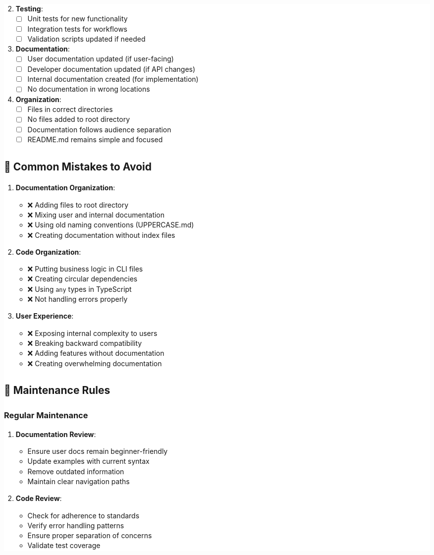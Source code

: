 2. **Testing**:
   - [ ] Unit tests for new functionality
   - [ ] Integration tests for workflows
   - [ ] Validation scripts updated if needed

3. **Documentation**:
   - [ ] User documentation updated (if user-facing)
   - [ ] Developer documentation updated (if API changes)
   - [ ] Internal documentation created (for implementation)
   - [ ] No documentation in wrong locations

4. **Organization**:
   - [ ] Files in correct directories
   - [ ] No files added to root directory
   - [ ] Documentation follows audience separation
   - [ ] README.md remains simple and focused

## 🚨 Common Mistakes to Avoid

1. **Documentation Organization**:
   - ❌ Adding files to root directory
   - ❌ Mixing user and internal documentation
   - ❌ Using old naming conventions (UPPERCASE.md)
   - ❌ Creating documentation without index files

2. **Code Organization**:
   - ❌ Putting business logic in CLI files
   - ❌ Creating circular dependencies
   - ❌ Using `any` types in TypeScript
   - ❌ Not handling errors properly

3. **User Experience**:
   - ❌ Exposing internal complexity to users
   - ❌ Breaking backward compatibility
   - ❌ Adding features without documentation
   - ❌ Creating overwhelming documentation

## 🔄 Maintenance Rules

### Regular Maintenance

1. **Documentation Review**:
   - Ensure user docs remain beginner-friendly
   - Update examples with current syntax
   - Remove outdated information
   - Maintain clear navigation paths

2. **Code Review**:
   - Check for adherence to standards
   - Verify error handling patterns
   - Ensure proper separation of concerns
   - Validate test coverage
